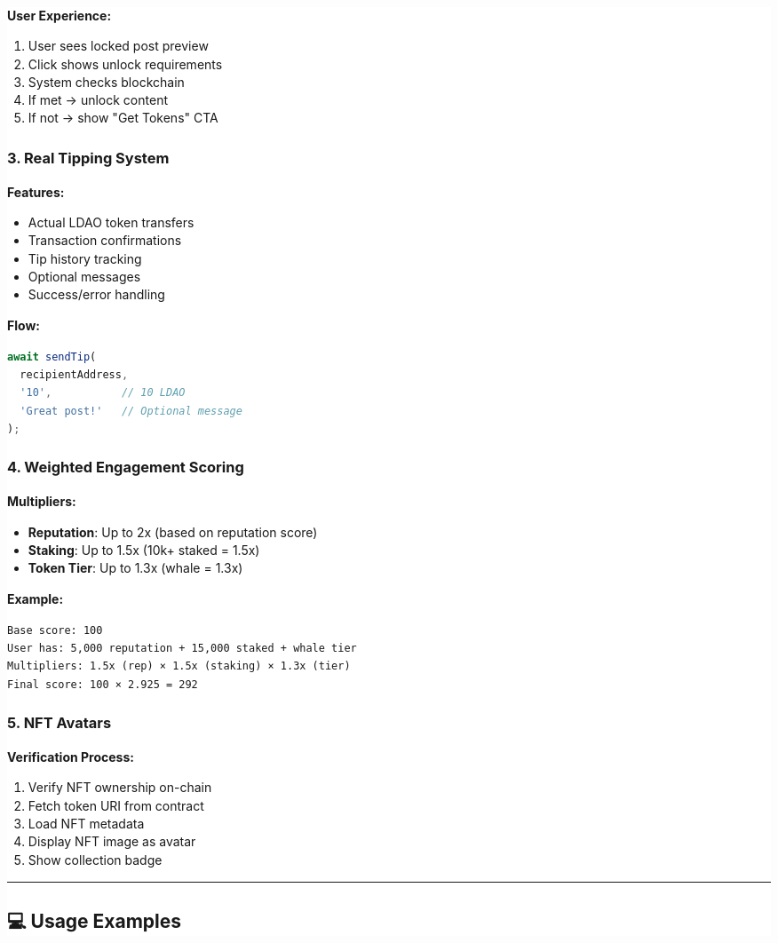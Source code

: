 **User Experience:**
1. User sees locked post preview
2. Click shows unlock requirements
3. System checks blockchain
4. If met → unlock content
5. If not → show "Get Tokens" CTA

### 3. Real Tipping System

**Features:**
- Actual LDAO token transfers
- Transaction confirmations
- Tip history tracking
- Optional messages
- Success/error handling

**Flow:**
```typescript
await sendTip(
  recipientAddress,
  '10',           // 10 LDAO
  'Great post!'   // Optional message
);
```

### 4. Weighted Engagement Scoring

**Multipliers:**
- **Reputation**: Up to 2x (based on reputation score)
- **Staking**: Up to 1.5x (10k+ staked = 1.5x)
- **Token Tier**: Up to 1.3x (whale = 1.3x)

**Example:**
```
Base score: 100
User has: 5,000 reputation + 15,000 staked + whale tier
Multipliers: 1.5x (rep) × 1.5x (staking) × 1.3x (tier)
Final score: 100 × 2.925 = 292
```

### 5. NFT Avatars

**Verification Process:**
1. Verify NFT ownership on-chain
2. Fetch token URI from contract
3. Load NFT metadata
4. Display NFT image as avatar
5. Show collection badge

---

## 💻 Usage Examples
